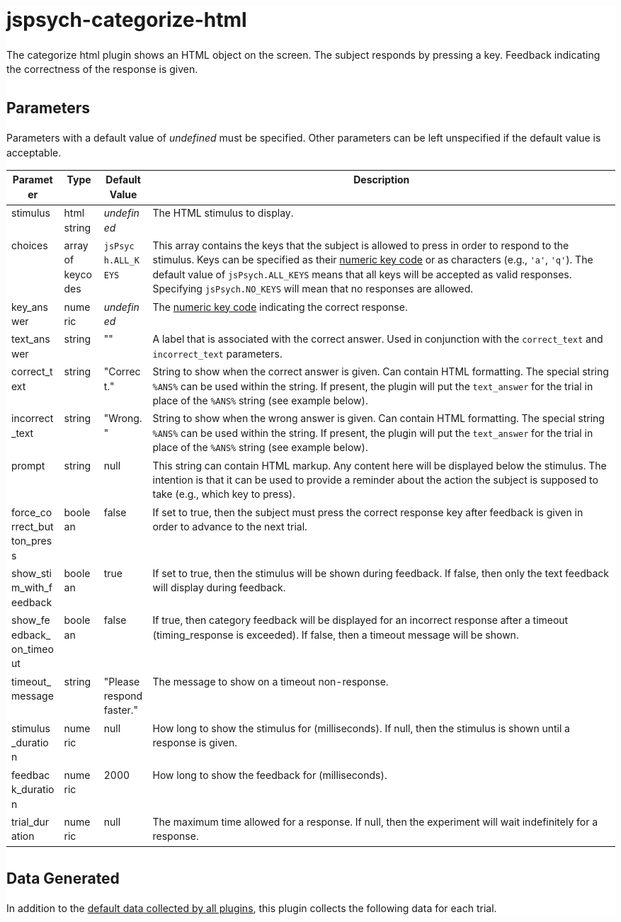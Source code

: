 # jspsych-categorize-html

The categorize html plugin shows an HTML object on the screen. The subject responds by pressing a key. Feedback indicating the correctness of the response is given.

## Parameters

Parameters with a default value of *undefined* must be specified. Other parameters can be left unspecified if the default value is acceptable.

Parameter | Type | Default Value | Description
----------|------|---------------|------------
stimulus | html string | *undefined* | The HTML stimulus to display.
choices | array of keycodes | `jsPsych.ALL_KEYS` | This array contains the keys that the subject is allowed to press in order to respond to the stimulus. Keys can be specified as their [numeric key code](http://www.cambiaresearch.com/articles/15/javascript-char-codes-key-codes) or as characters (e.g., `'a'`, `'q'`). The default value of `jsPsych.ALL_KEYS` means that all keys will be accepted as valid responses. Specifying `jsPsych.NO_KEYS` will mean that no responses are allowed.
key_answer | numeric | *undefined* | The [numeric key code](http://www.cambiaresearch.com/articles/15/javascript-char-codes-key-codes) indicating the correct response.
text_answer | string | "" | A label that is associated with the correct answer. Used in conjunction with the `correct_text` and `incorrect_text` parameters.
correct_text | string | "Correct." | String to show when the correct answer is given. Can contain HTML formatting. The special string `%ANS%` can be used within the string. If present, the plugin will put the `text_answer` for the trial in place of the `%ANS%` string (see example below).
incorrect_text | string | "Wrong." | String to show when the wrong answer is given. Can contain HTML formatting. The special string `%ANS%` can be used within the string. If present, the plugin will put the `text_answer` for the trial in place of the `%ANS%` string (see example below).
prompt | string | null | This string can contain HTML markup. Any content here will be displayed below the stimulus. The intention is that it can be used to provide a reminder about the action the subject is supposed to take (e.g., which key to press).
force_correct_button_press | boolean | false | If set to true, then the subject must press the correct response key after feedback is given in order to advance to the next trial.
show_stim_with_feedback | boolean | true | If set to true, then the stimulus will be shown during feedback. If false, then only the text feedback will display during feedback.
show_feedback_on_timeout | boolean | false | If true, then category feedback will be displayed for an incorrect response after a timeout (timing_response is exceeded). If false, then a timeout message will be shown.
timeout_message | string | "Please respond faster." | The message to show on a timeout non-response.
stimulus_duration | numeric | null | How long to show the stimulus for (milliseconds). If null, then the stimulus is shown until a response is given.
feedback_duration | numeric | 2000 | How long to show the feedback for (milliseconds).
trial_duration | numeric | null | The maximum time allowed for a response. If null, then the experiment will wait indefinitely for a response.

## Data Generated

In addition to the [default data collected by all plugins](overview#datacollectedbyplugins), this plugin collects the following data for each trial.
